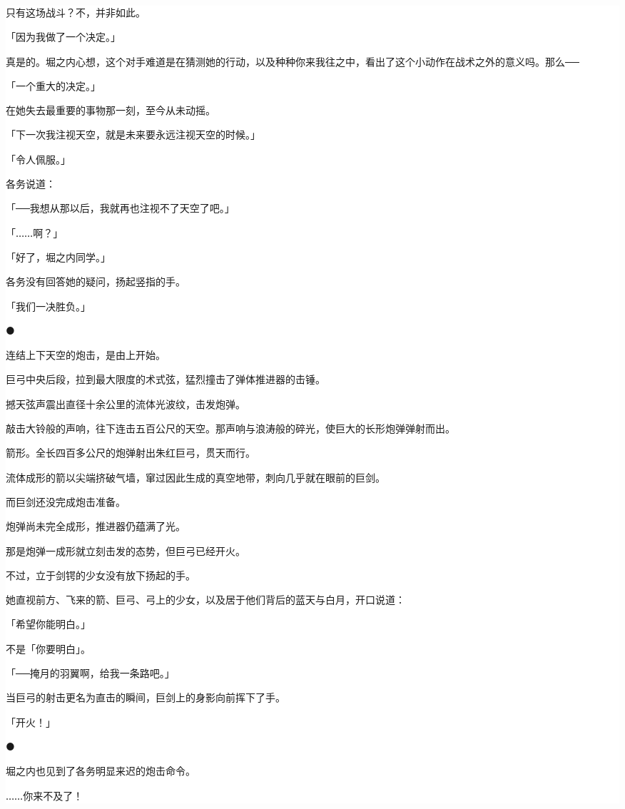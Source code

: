 只有这场战斗？不，并非如此。

「因为我做了一个决定。」

真是的。堀之内心想，这个对手难道是在猜测她的行动，以及种种你来我往之中，看出了这个小动作在战术之外的意义吗。那么──

「一个重大的决定。」

在她失去最重要的事物那一刻，至今从未动摇。

「下一次我注视天空，就是未来要永远注视天空的时候。」

「令人佩服。」

各务说道：

「──我想从那以后，我就再也注视不了天空了吧。」

「……啊？」

「好了，堀之内同学。」

各务没有回答她的疑问，扬起竖指的手。

「我们一决胜负。」

●

连结上下天空的炮击，是由上开始。

巨弓中央后段，拉到最大限度的术式弦，猛烈撞击了弹体推进器的击锤。

撼天弦声震出直径十余公里的流体光波纹，击发炮弹。

敲击大铃般的声响，往下连击五百公尺的天空。那声响与浪涛般的碎光，使巨大的长形炮弹弹射而出。

箭形。全长四百多公尺的炮弹射出朱红巨弓，贯天而行。

流体成形的箭以尖端挤破气墙，窜过因此生成的真空地带，刺向几乎就在眼前的巨剑。

而巨剑还没完成炮击准备。

炮弹尚未完全成形，推进器仍蕴满了光。

那是炮弹一成形就立刻击发的态势，但巨弓已经开火。

不过，立于剑锷的少女没有放下扬起的手。

她直视前方、飞来的箭、巨弓、弓上的少女，以及居于他们背后的蓝天与白月，开口说道：

「希望你能明白。」

不是「你要明白」。

「──掩月的羽翼啊，给我一条路吧。」

当巨弓的射击更名为直击的瞬间，巨剑上的身影向前挥下了手。

「开火！」

●

堀之内也见到了各务明显来迟的炮击命令。

……你来不及了！
